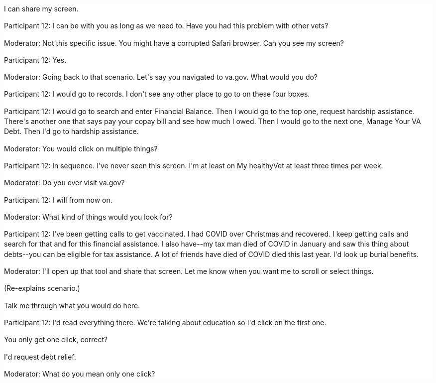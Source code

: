 I can share my screen.

Participant 12:
I can be with  you as long as we need to. Have you had this problem with other vets?

Moderator:
Not this specific issue. You might have a corrupted Safari browser. Can you see my screen?

Participant 12:
Yes.

Moderator:
Going back to that scenario. Let's say you navigated to va.gov.  What would you do?

Participant 12:
I would go to records. I don't see any other place to go to on these four boxes.

Participant 12:
I would go to search and enter Financial Balance. Then I would go to the top one, request hardship assistance. There's another one that says pay your copay bill and see how much I owed. Then I would go to the next one, Manage Your VA Debt. Then I'd go to hardship assistance.

Moderator:
You would click on multiple things?

Participant 12:
In sequence. I've never seen this screen. I'm at least on My healthyVet at least three times per week.

Moderator:
Do you ever visit va.gov?

Participant 12:
I will from now on.

Moderator:
What kind of things would you look for?

Participant 12:
I've been getting calls to get vaccinated. I had COVID over Christmas and recovered. I keep getting calls and search for that and for this financial assistance. I also have--my tax man died of COVID in January and saw this thing about debts--you can be eligible for tax assistance. A lot of friends have died of COVID died this last year. I'd look up burial benefits.

Moderator:
I'll open up that tool and share that screen. Let me know when you want me to scroll or select things.

(Re-explains scenario.)

Talk me through what you would do here.

Participant 12:
I'd read everything there. We're talking about education so I'd click on the first one.

You only get one click, correct?

I'd request debt relief.

Moderator:
What do you mean only one click?
